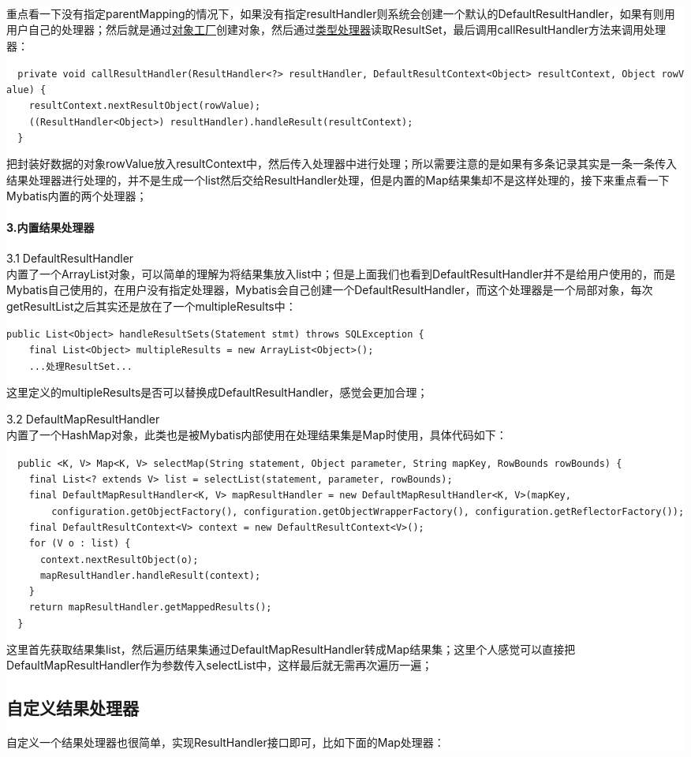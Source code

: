 重点看一下没有指定parentMapping的情况下，如果没有指定resultHandler则系统会创建一个默认的DefaultResultHandler，如果有则用用户自己的处理器；然后就是通过[对象工厂](https://my.oschina.net/OutOfMemory/blog/3128145)创建对象，然后通过[类型处理器](https://my.oschina.net/OutOfMemory/blog/3128578)读取ResultSet，最后调用callResultHandler方法来调用处理器：

```
  private void callResultHandler(ResultHandler<?> resultHandler, DefaultResultContext<Object> resultContext, Object rowValue) {
    resultContext.nextResultObject(rowValue);
    ((ResultHandler<Object>) resultHandler).handleResult(resultContext);
  }
```

把封装好数据的对象rowValue放入resultContext中，然后传入处理器中进行处理；所以需要注意的是如果有多条记录其实是一条一条传入结果处理器进行处理的，并不是生成一个list然后交给ResultHandler处理，但是内置的Map结果集却不是这样处理的，接下来重点看一下Mybatis内置的两个处理器；

#### 3.内置结果处理器

3.1 DefaultResultHandler  
内置了一个ArrayList<Object>对象，可以简单的理解为将结果集放入list中；但是上面我们也看到DefaultResultHandler并不是给用户使用的，而是Mybatis自己使用的，在用户没有指定处理器，Mybatis会自己创建一个DefaultResultHandler，而这个处理器是一个局部对象，每次getResultList之后其实还是放在了一个multipleResults中：

```
public List<Object> handleResultSets(Statement stmt) throws SQLException {
    final List<Object> multipleResults = new ArrayList<Object>();
    ...处理ResultSet...
```

这里定义的multipleResults是否可以替换成DefaultResultHandler，感觉会更加合理；

3.2 DefaultMapResultHandler  
内置了一个HashMap对象，此类也是被Mybatis内部使用在处理结果集是Map时使用，具体代码如下：

```
  public <K, V> Map<K, V> selectMap(String statement, Object parameter, String mapKey, RowBounds rowBounds) {
    final List<? extends V> list = selectList(statement, parameter, rowBounds);
    final DefaultMapResultHandler<K, V> mapResultHandler = new DefaultMapResultHandler<K, V>(mapKey,
        configuration.getObjectFactory(), configuration.getObjectWrapperFactory(), configuration.getReflectorFactory());
    final DefaultResultContext<V> context = new DefaultResultContext<V>();
    for (V o : list) {
      context.nextResultObject(o);
      mapResultHandler.handleResult(context);
    }
    return mapResultHandler.getMappedResults();
  }
```

这里首先获取结果集list，然后遍历结果集通过DefaultMapResultHandler转成Map结果集；这里个人感觉可以直接把DefaultMapResultHandler作为参数传入selectList中，这样最后就无需再次遍历一遍；

## 自定义结果处理器

自定义一个结果处理器也很简单，实现ResultHandler接口即可，比如下面的Map处理器：
